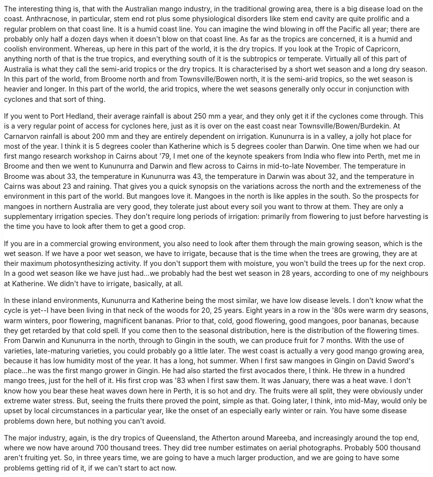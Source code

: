 The interesting thing is, that with the Australian mango industry, in the traditional growing area, there is a big disease load on the coast.  Anthracnose, in particular, stem end rot plus some physiological disorders like stem end cavity are quite prolific and a regular problem on that coast line.  It is a humid coast line.  You can imagine the wind blowing in off the Pacific all year; there are probably only half a dozen days when it doesn't blow on that coast line.  As far as the tropics are concerned, it is a humid and coolish environment.  Whereas, up here in this part of the world, it is the dry tropics.  If you look at the Tropic of Capricorn, anything north of that is the true tropics, and everything south of it is the subtropics or temperate.  Virtually all of this part of Australia is what they call the semi-arid tropics or the dry tropics.  It is characterised by a short wet season and a long dry season.  In this part of the world, from Broome north and from Townsville/Bowen north, it is the semi-arid tropics, so the wet season is heavier and longer.  In this part of the world, the arid tropics, where the wet seasons generally only occur in conjunction with cyclones and that sort of thing. </p>
<p>
If you went to Port Hedland, their average rainfall is about 250 mm a year, and they only get it if the cyclones come through.  This is a very regular point of access for cyclones here, just as it is over on the east coast near Townsville/Bowen/Burdekin.  At Carnarvon rainfall is about 200 mm and they are entirely dependent on irrigation.  Kununurra is in a valley, a jolly hot place for most of the year.  I think it is 5 degrees cooler than Katherine which is 5 degrees cooler than Darwin. One time when we had our first mango research workshop in Cairns about '79, I met one of the keynote speakers from India who flew into Perth, met me in Broome and then we went to Kununurra and Darwin and flew across to Cairns in mid-to-late November.  The temperature in Broome was about 33, the temperature in Kununurra was 43, the temperature in Darwin was about 32, and the temperature in Cairns was about 23 and raining.  That gives you a quick synopsis on the variations across the north and the extremeness of the environment in this part of the world.  But mangoes love it.  Mangoes in the north is like apples in the south.  So the prospects for mangoes in northern Australia are very good, they tolerate just about every soil you want to throw at them.  They are only a supplementary irrigation species.  They don't require long periods of irrigation: primarily from flowering to just before harvesting is the time you have to look after them to get a good crop.</p>
<p>
If you are in a commercial growing environment, you also need to look after them through the main growing season, which is the wet season.  If we have a poor wet season, we have to irrigate, because that is the time when the trees are growing, they are at their maximum photosynthesizing activity.  If you don't support them with moisture, you won't build the trees up for the next crop.  In a good wet season like we have just had...we probably had the best wet season in 28 years, according to one of my neighbours at Katherine.  We didn't have to irrigate, basically, at all.</p>
<p>
In these inland environments, Kununurra and Katherine being the most similar, we have low disease levels.  I don't know what the cycle is yet--I have been living in that neck of the woods for 20, 25 years.  Eight years in a row in the '80s were warm dry seasons, warm winters, poor flowering, magnificent bananas.  Prior to that, cold, good flowering, good mangoes, poor bananas, because they get retarded by that cold spell.  If you come then to the seasonal distribution, here is the distribution of the flowering times.  From Darwin and Kununurra in the north, through to Gingin in the south, we can produce fruit for 7 months.  With the use of varieties, late-maturing varieties, you could probably go a little later.  The west coast is actually a very good mango growing area, because it has low humidity most of the year.  It has a long, hot summer.  When I first saw mangoes in Gingin on David Sword's place...he was the first mango grower in Gingin.  He had also started the first avocados there, I think.  He threw in a hundred mango trees, just for the hell of it.  His first crop was '83 when I first saw them.  It was January, there was a heat wave.  I don't know how you bear these heat waves down here in Perth, it is so hot and dry.  The fruits were all split, they were obviously under extreme water stress.  But, seeing the fruits there proved the point, simple as that.  Going later, I think, into mid-May, would only be upset by local circumstances in a particular year, like the onset of an especially early winter or rain.  You have some disease problems down here, but nothing you can't avoid.</p>
<p>
The major industry, again, is the dry tropics of Queensland, the Atherton around Mareeba, and increasingly around the top end, where we now have around 700 thousand trees.  They did tree number estimates on aerial photographs.  Probably 500 thousand aren't fruiting yet.  So, in three years time, we are going to have a much larger production, and we are going to have some problems getting rid of it, if we can't start to act now.</p>
<p>